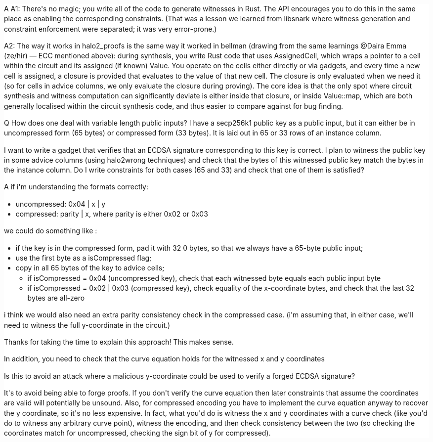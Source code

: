 A
A1:  There's no magic; you write all of the code to generate witnesses in Rust. The API encourages you to do this in the same place as enabling the corresponding constraints. (That was a lesson we learned from libsnark where witness generation and constraint enforcement were separated; it was very error-prone.)

A2: The way it works in halo2_proofs is the same way it worked in bellman (drawing from the same learnings @Daira Emma (ze/hir) — ECC mentioned above): during synthesis, you write Rust code that uses AssignedCell, which wraps a pointer to a cell within the circuit and its assigned (if known) Value. You operate on the cells either directly or via gadgets, and every time a new cell is assigned, a closure is provided that evaluates to the value of that new cell. The closure is only evaluated when we need it (so for cells in advice columns, we only evaluate the closure during proving). The core idea is that the only spot where circuit synthesis and witness computation can significantly deviate is either inside that closure, or inside Value::map, which are both generally localised within the circuit synthesis code, and thus easier to compare against for bug finding.

Q
How does one deal with variable length public inputs? I have a secp256k1 public key as a public input, but it can either be in uncompressed form (65 bytes) or compressed form (33 bytes). It is laid out in 65 or 33 rows of an instance column.

I want to write a gadget that verifies that an ECDSA signature corresponding to this key is correct. I plan to witness the public key in some advice columns (using halo2wrong techniques) and check that the bytes of this witnessed public key match the bytes in the instance column. Do I write constraints for both cases (65 and 33) and check that one of them is satisfied? 

A
if i'm understanding the formats correctly:
- uncompressed: 0x04 | x | y
- compressed: parity | x, where parity is either 0x02 or 0x03

we could do something like : 
- if the key is in the compressed form, pad it with 32 0 bytes, so that we always have a 65-byte public input;
- use the first byte as a isCompressed flag;
- copy in all 65 bytes of the key to advice cells;
    - if isCompressed = 0x04 (uncompressed key), check that each witnessed byte equals each public input byte
    - if isCompressed = 0x02 | 0x03 (compressed key), check equality of the x-coordinate bytes, and check that the last 32 bytes are all-zero

i think we would also need an extra parity consistency check in the compressed case. (i'm assuming that, in either case, we'll need to witness the full y-coordinate in the circuit.)

Thanks for taking the time to explain this approach! This makes sense.

In addition, you need to check that the curve equation holds for the witnessed x and y coordinates

Is this to avoid an attack where a malicious y-coordinate could be used to verify a forged ECDSA signature?

It's to avoid being able to forge proofs. If you don't verify the curve equation then later constraints that assume the coordinates are valid will potentially be unsound.
Also, for compressed encoding you have to implement the curve equation anyway to recover the y coordinate, so it's no less expensive. In fact, what you'd do is witness the x and y coordinates with a curve check (like you'd do to witness any arbitrary curve point), witness the encoding, and then check consistency between the two (so checking the coordinates match for uncompressed, checking the sign bit of y for compressed).

